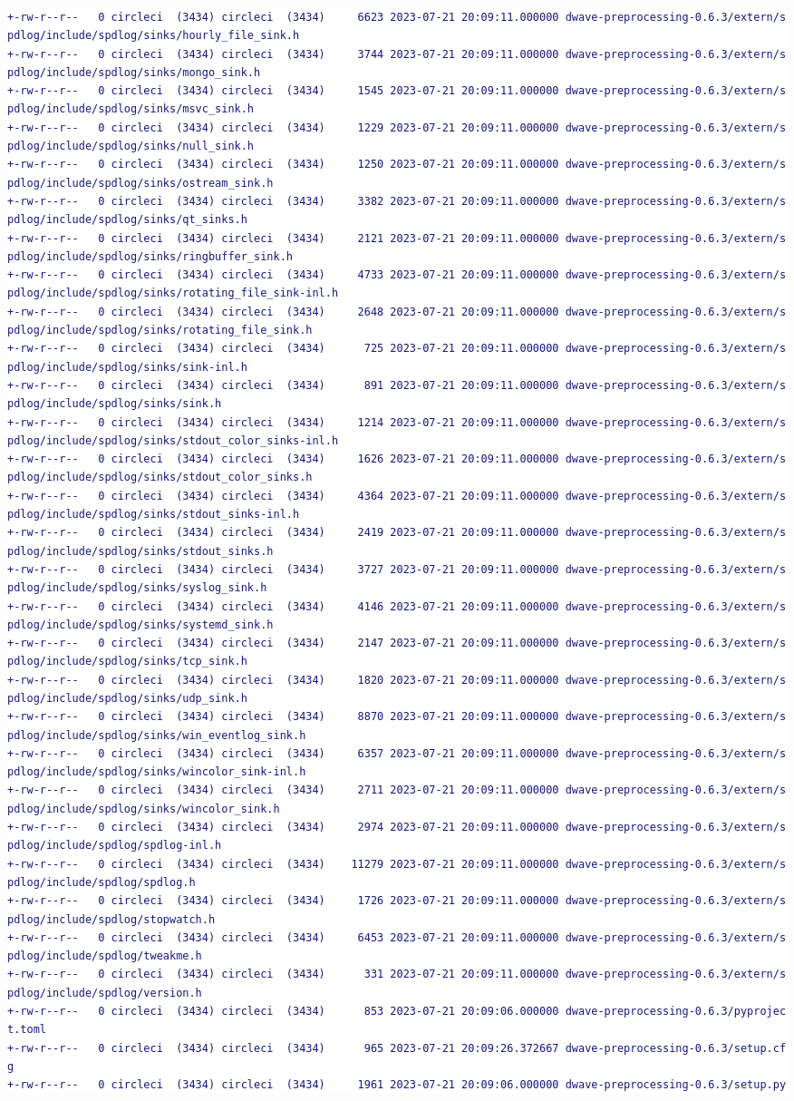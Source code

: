 ```diff
+-rw-r--r--   0 circleci  (3434) circleci  (3434)     6623 2023-07-21 20:09:11.000000 dwave-preprocessing-0.6.3/extern/spdlog/include/spdlog/sinks/hourly_file_sink.h
+-rw-r--r--   0 circleci  (3434) circleci  (3434)     3744 2023-07-21 20:09:11.000000 dwave-preprocessing-0.6.3/extern/spdlog/include/spdlog/sinks/mongo_sink.h
+-rw-r--r--   0 circleci  (3434) circleci  (3434)     1545 2023-07-21 20:09:11.000000 dwave-preprocessing-0.6.3/extern/spdlog/include/spdlog/sinks/msvc_sink.h
+-rw-r--r--   0 circleci  (3434) circleci  (3434)     1229 2023-07-21 20:09:11.000000 dwave-preprocessing-0.6.3/extern/spdlog/include/spdlog/sinks/null_sink.h
+-rw-r--r--   0 circleci  (3434) circleci  (3434)     1250 2023-07-21 20:09:11.000000 dwave-preprocessing-0.6.3/extern/spdlog/include/spdlog/sinks/ostream_sink.h
+-rw-r--r--   0 circleci  (3434) circleci  (3434)     3382 2023-07-21 20:09:11.000000 dwave-preprocessing-0.6.3/extern/spdlog/include/spdlog/sinks/qt_sinks.h
+-rw-r--r--   0 circleci  (3434) circleci  (3434)     2121 2023-07-21 20:09:11.000000 dwave-preprocessing-0.6.3/extern/spdlog/include/spdlog/sinks/ringbuffer_sink.h
+-rw-r--r--   0 circleci  (3434) circleci  (3434)     4733 2023-07-21 20:09:11.000000 dwave-preprocessing-0.6.3/extern/spdlog/include/spdlog/sinks/rotating_file_sink-inl.h
+-rw-r--r--   0 circleci  (3434) circleci  (3434)     2648 2023-07-21 20:09:11.000000 dwave-preprocessing-0.6.3/extern/spdlog/include/spdlog/sinks/rotating_file_sink.h
+-rw-r--r--   0 circleci  (3434) circleci  (3434)      725 2023-07-21 20:09:11.000000 dwave-preprocessing-0.6.3/extern/spdlog/include/spdlog/sinks/sink-inl.h
+-rw-r--r--   0 circleci  (3434) circleci  (3434)      891 2023-07-21 20:09:11.000000 dwave-preprocessing-0.6.3/extern/spdlog/include/spdlog/sinks/sink.h
+-rw-r--r--   0 circleci  (3434) circleci  (3434)     1214 2023-07-21 20:09:11.000000 dwave-preprocessing-0.6.3/extern/spdlog/include/spdlog/sinks/stdout_color_sinks-inl.h
+-rw-r--r--   0 circleci  (3434) circleci  (3434)     1626 2023-07-21 20:09:11.000000 dwave-preprocessing-0.6.3/extern/spdlog/include/spdlog/sinks/stdout_color_sinks.h
+-rw-r--r--   0 circleci  (3434) circleci  (3434)     4364 2023-07-21 20:09:11.000000 dwave-preprocessing-0.6.3/extern/spdlog/include/spdlog/sinks/stdout_sinks-inl.h
+-rw-r--r--   0 circleci  (3434) circleci  (3434)     2419 2023-07-21 20:09:11.000000 dwave-preprocessing-0.6.3/extern/spdlog/include/spdlog/sinks/stdout_sinks.h
+-rw-r--r--   0 circleci  (3434) circleci  (3434)     3727 2023-07-21 20:09:11.000000 dwave-preprocessing-0.6.3/extern/spdlog/include/spdlog/sinks/syslog_sink.h
+-rw-r--r--   0 circleci  (3434) circleci  (3434)     4146 2023-07-21 20:09:11.000000 dwave-preprocessing-0.6.3/extern/spdlog/include/spdlog/sinks/systemd_sink.h
+-rw-r--r--   0 circleci  (3434) circleci  (3434)     2147 2023-07-21 20:09:11.000000 dwave-preprocessing-0.6.3/extern/spdlog/include/spdlog/sinks/tcp_sink.h
+-rw-r--r--   0 circleci  (3434) circleci  (3434)     1820 2023-07-21 20:09:11.000000 dwave-preprocessing-0.6.3/extern/spdlog/include/spdlog/sinks/udp_sink.h
+-rw-r--r--   0 circleci  (3434) circleci  (3434)     8870 2023-07-21 20:09:11.000000 dwave-preprocessing-0.6.3/extern/spdlog/include/spdlog/sinks/win_eventlog_sink.h
+-rw-r--r--   0 circleci  (3434) circleci  (3434)     6357 2023-07-21 20:09:11.000000 dwave-preprocessing-0.6.3/extern/spdlog/include/spdlog/sinks/wincolor_sink-inl.h
+-rw-r--r--   0 circleci  (3434) circleci  (3434)     2711 2023-07-21 20:09:11.000000 dwave-preprocessing-0.6.3/extern/spdlog/include/spdlog/sinks/wincolor_sink.h
+-rw-r--r--   0 circleci  (3434) circleci  (3434)     2974 2023-07-21 20:09:11.000000 dwave-preprocessing-0.6.3/extern/spdlog/include/spdlog/spdlog-inl.h
+-rw-r--r--   0 circleci  (3434) circleci  (3434)    11279 2023-07-21 20:09:11.000000 dwave-preprocessing-0.6.3/extern/spdlog/include/spdlog/spdlog.h
+-rw-r--r--   0 circleci  (3434) circleci  (3434)     1726 2023-07-21 20:09:11.000000 dwave-preprocessing-0.6.3/extern/spdlog/include/spdlog/stopwatch.h
+-rw-r--r--   0 circleci  (3434) circleci  (3434)     6453 2023-07-21 20:09:11.000000 dwave-preprocessing-0.6.3/extern/spdlog/include/spdlog/tweakme.h
+-rw-r--r--   0 circleci  (3434) circleci  (3434)      331 2023-07-21 20:09:11.000000 dwave-preprocessing-0.6.3/extern/spdlog/include/spdlog/version.h
+-rw-r--r--   0 circleci  (3434) circleci  (3434)      853 2023-07-21 20:09:06.000000 dwave-preprocessing-0.6.3/pyproject.toml
+-rw-r--r--   0 circleci  (3434) circleci  (3434)      965 2023-07-21 20:09:26.372667 dwave-preprocessing-0.6.3/setup.cfg
+-rw-r--r--   0 circleci  (3434) circleci  (3434)     1961 2023-07-21 20:09:06.000000 dwave-preprocessing-0.6.3/setup.py
```
